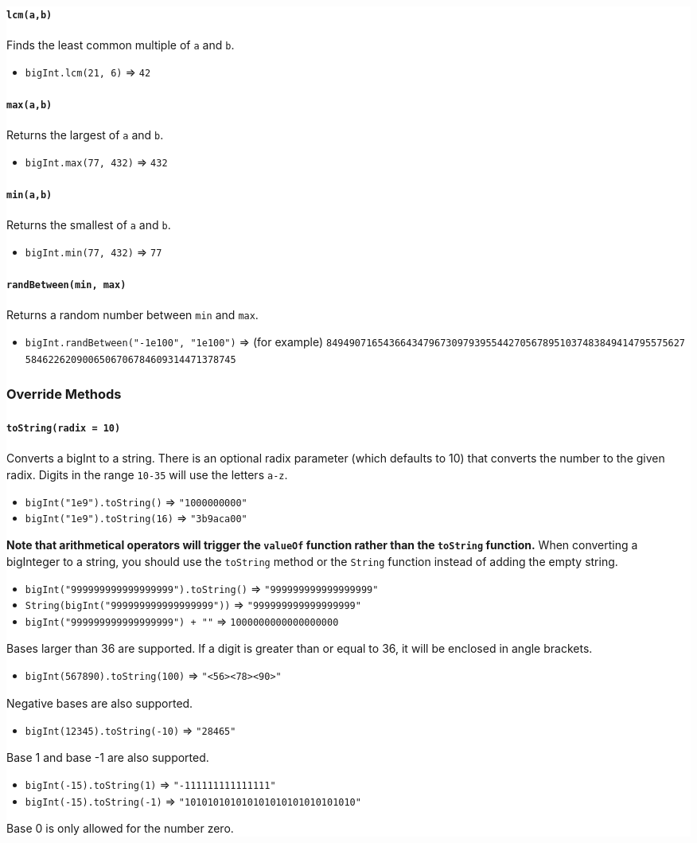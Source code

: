 #### `lcm(a,b)`

Finds the least common multiple of `a` and `b`.
 
 - `bigInt.lcm(21, 6)` => `42`
 
#### `max(a,b)`

Returns the largest of `a` and `b`.

 - `bigInt.max(77, 432)` => `432`

#### `min(a,b)`

Returns the smallest of `a` and `b`.

 - `bigInt.min(77, 432)` => `77`

#### `randBetween(min, max)`

Returns a random number between `min` and `max`.

 - `bigInt.randBetween("-1e100", "1e100")` => (for example) `8494907165436643479673097939554427056789510374838494147955756275846226209006506706784609314471378745`


### Override Methods

#### `toString(radix = 10)`

Converts a bigInt to a string. There is an optional radix parameter (which defaults to 10) that converts the number to the given radix. Digits in the range `10-35` will use the letters `a-z`.

 - `bigInt("1e9").toString()` => `"1000000000"`
 - `bigInt("1e9").toString(16)` => `"3b9aca00"`

**Note that arithmetical operators will trigger the `valueOf` function rather than the `toString` function.** When converting a bigInteger to a string, you should use the `toString` method or the `String` function instead of adding the empty string.

 - `bigInt("999999999999999999").toString()` => `"999999999999999999"`
 - `String(bigInt("999999999999999999"))` => `"999999999999999999"`
 - `bigInt("999999999999999999") + ""` => `1000000000000000000`

Bases larger than 36 are supported. If a digit is greater than or equal to 36, it will be enclosed in angle brackets.

 - `bigInt(567890).toString(100)` => `"<56><78><90>"`

Negative bases are also supported.

 - `bigInt(12345).toString(-10)` => `"28465"`

Base 1 and base -1 are also supported.

 - `bigInt(-15).toString(1)` => `"-111111111111111"`
 - `bigInt(-15).toString(-1)` => `"101010101010101010101010101010"`

Base 0 is only allowed for the number zero.
